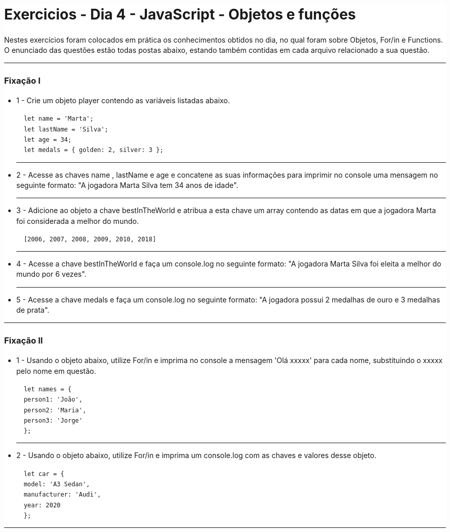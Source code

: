 # Exercicios - Dia 4 - JavaScript - Objetos e funções

Nestes exercícios foram colocados em prática os conhecimentos obtidos no dia, no qual foram sobre Objetos, For/in e Functions. O enunciado das questões estão todas postas abaixo, estando também contidas em cada arquivo relacionado a sua questão.
___

### Fixação I ###

- 1 - Crie um objeto player contendo as variáveis listadas abaixo.

        let name = 'Marta';
        let lastName = 'Silva';
        let age = 34;
        let medals = { golden: 2, silver: 3 };
    ___

- 2 - Acesse as chaves name , lastName e age e concatene as suas informações para imprimir no console uma mensagem no seguinte formato: "A jogadora Marta Silva tem 34 anos de idade".
    ___

- 3 - Adicione ao objeto a chave bestInTheWorld e atribua a esta chave um array contendo as datas em que a jogadora Marta foi considerada a melhor do mundo.

        [2006, 2007, 2008, 2009, 2010, 2018]
    ___

- 4 - Acesse a chave bestInTheWorld e faça um console.log no seguinte formato: "A jogadora Marta Silva foi eleita a melhor do mundo por 6 vezes".
    ___

- 5 - Acesse a chave medals e faça um console.log no seguinte formato: "A jogadora possui 2 medalhas de ouro e 3 medalhas de prata".
___

### Fixação II ###

- 1 - Usando o objeto abaixo, utilize For/in e imprima no console a mensagem 'Olá xxxxx' para cada nome, substituindo o xxxxx pelo nome em questão.

        let names = {
        person1: 'João',
        person2: 'Maria',
        person3: 'Jorge' 
        };
    ___

- 2 - Usando o objeto abaixo, utilize For/in e imprima um console.log com as chaves e valores desse objeto.

        let car = {
        model: 'A3 Sedan',
        manufacturer: 'Audi',
        year: 2020
        };
___
